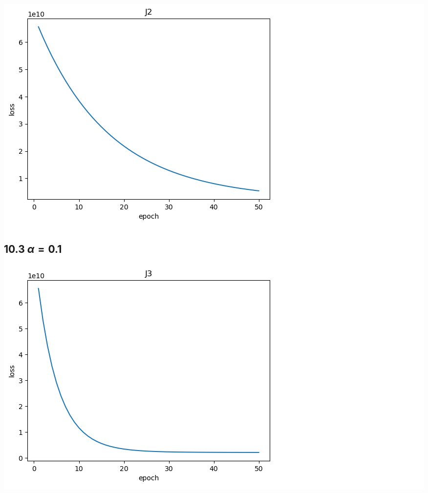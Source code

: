 ![image-20230925113820856](实验报告.assets/image-20230925113820856.png)

## 10.3 $\alpha = 0.1$

![image-20230925113828623](实验报告.assets/image-20230925113828623.png)
